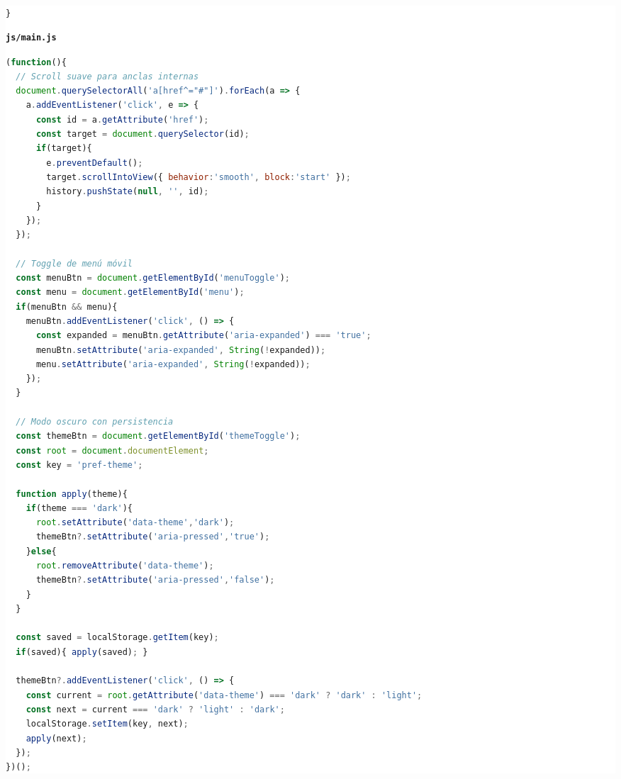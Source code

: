 ```css
}
```

**`js/main.js`**
```js
(function(){
  // Scroll suave para anclas internas
  document.querySelectorAll('a[href^="#"]').forEach(a => {
    a.addEventListener('click', e => {
      const id = a.getAttribute('href');
      const target = document.querySelector(id);
      if(target){
        e.preventDefault();
        target.scrollIntoView({ behavior:'smooth', block:'start' });
        history.pushState(null, '', id);
      }
    });
  });

  // Toggle de menú móvil
  const menuBtn = document.getElementById('menuToggle');
  const menu = document.getElementById('menu');
  if(menuBtn && menu){
    menuBtn.addEventListener('click', () => {
      const expanded = menuBtn.getAttribute('aria-expanded') === 'true';
      menuBtn.setAttribute('aria-expanded', String(!expanded));
      menu.setAttribute('aria-expanded', String(!expanded));
    });
  }

  // Modo oscuro con persistencia
  const themeBtn = document.getElementById('themeToggle');
  const root = document.documentElement;
  const key = 'pref-theme';

  function apply(theme){
    if(theme === 'dark'){
      root.setAttribute('data-theme','dark');
      themeBtn?.setAttribute('aria-pressed','true');
    }else{
      root.removeAttribute('data-theme');
      themeBtn?.setAttribute('aria-pressed','false');
    }
  }

  const saved = localStorage.getItem(key);
  if(saved){ apply(saved); }

  themeBtn?.addEventListener('click', () => {
    const current = root.getAttribute('data-theme') === 'dark' ? 'dark' : 'light';
    const next = current === 'dark' ? 'light' : 'dark';
    localStorage.setItem(key, next);
    apply(next);
  });
})();
```
